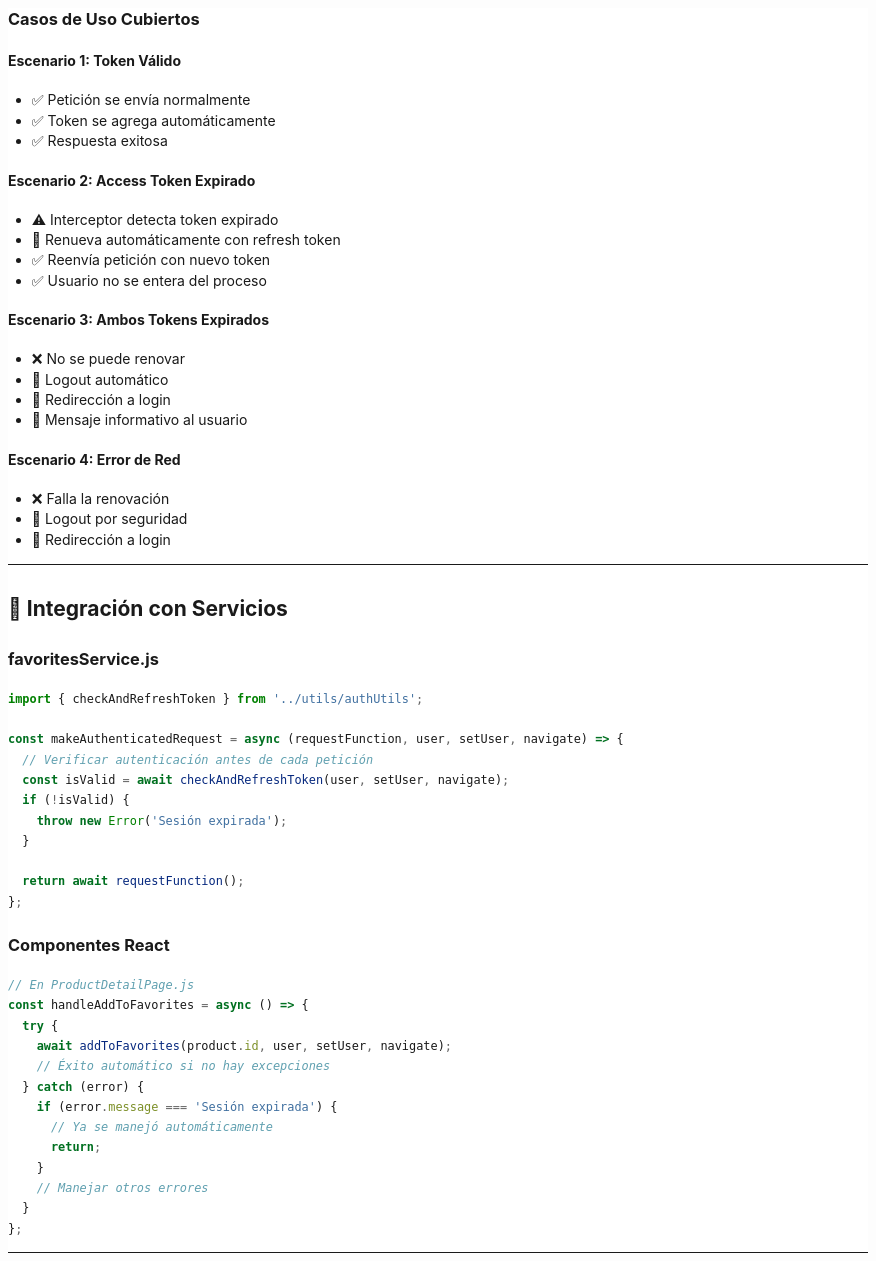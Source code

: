### Casos de Uso Cubiertos

#### Escenario 1: Token Válido
- ✅ Petición se envía normalmente
- ✅ Token se agrega automáticamente
- ✅ Respuesta exitosa

#### Escenario 2: Access Token Expirado
- ⚠️ Interceptor detecta token expirado
- 🔄 Renueva automáticamente con refresh token
- ✅ Reenvía petición con nuevo token
- ✅ Usuario no se entera del proceso

#### Escenario 3: Ambos Tokens Expirados
- ❌ No se puede renovar
- 🚪 Logout automático
- 🔄 Redirección a login
- 💬 Mensaje informativo al usuario

#### Escenario 4: Error de Red
- ❌ Falla la renovación
- 🚪 Logout por seguridad
- 🔄 Redirección a login

---

## 📱 Integración con Servicios

### favoritesService.js
```javascript
import { checkAndRefreshToken } from '../utils/authUtils';

const makeAuthenticatedRequest = async (requestFunction, user, setUser, navigate) => {
  // Verificar autenticación antes de cada petición
  const isValid = await checkAndRefreshToken(user, setUser, navigate);
  if (!isValid) {
    throw new Error('Sesión expirada');
  }
  
  return await requestFunction();
};
```

### Componentes React
```javascript
// En ProductDetailPage.js
const handleAddToFavorites = async () => {
  try {
    await addToFavorites(product.id, user, setUser, navigate);
    // Éxito automático si no hay excepciones
  } catch (error) {
    if (error.message === 'Sesión expirada') {
      // Ya se manejó automáticamente
      return;
    }
    // Manejar otros errores
  }
};
```

---